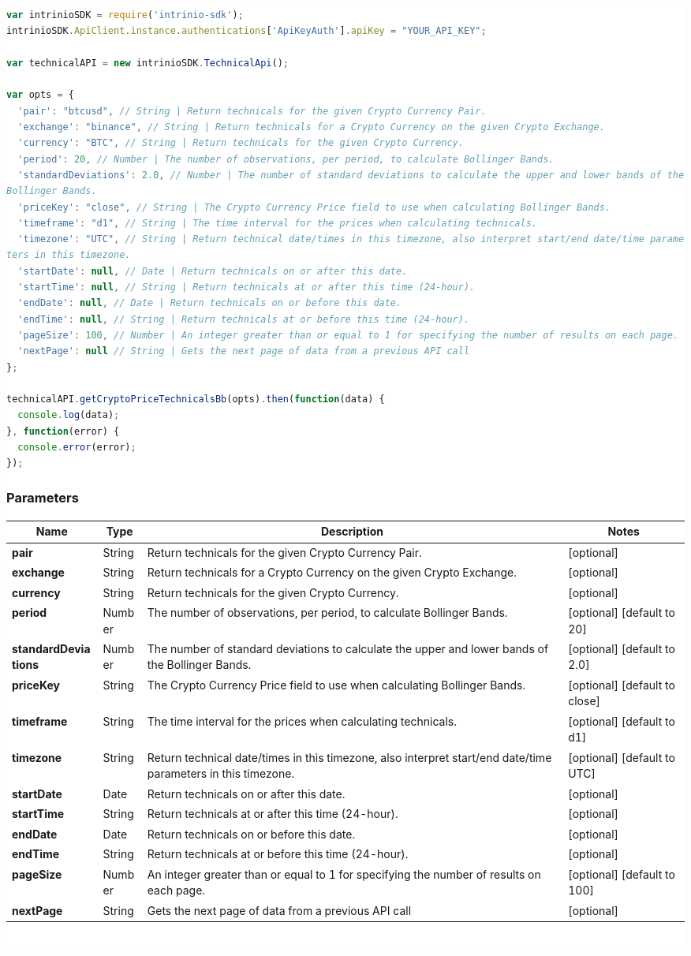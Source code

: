 [//]: # (START_CODE_EXAMPLE)

```javascript
var intrinioSDK = require('intrinio-sdk');
intrinioSDK.ApiClient.instance.authentications['ApiKeyAuth'].apiKey = "YOUR_API_KEY";

var technicalAPI = new intrinioSDK.TechnicalApi();

var opts = { 
  'pair': "btcusd", // String | Return technicals for the given Crypto Currency Pair.
  'exchange': "binance", // String | Return technicals for a Crypto Currency on the given Crypto Exchange.
  'currency': "BTC", // String | Return technicals for the given Crypto Currency.
  'period': 20, // Number | The number of observations, per period, to calculate Bollinger Bands.
  'standardDeviations': 2.0, // Number | The number of standard deviations to calculate the upper and lower bands of the Bollinger Bands.
  'priceKey': "close", // String | The Crypto Currency Price field to use when calculating Bollinger Bands.
  'timeframe': "d1", // String | The time interval for the prices when calculating technicals.
  'timezone': "UTC", // String | Return technical date/times in this timezone, also interpret start/end date/time parameters in this timezone.
  'startDate': null, // Date | Return technicals on or after this date.
  'startTime': null, // String | Return technicals at or after this time (24-hour).
  'endDate': null, // Date | Return technicals on or before this date.
  'endTime': null, // String | Return technicals at or before this time (24-hour).
  'pageSize': 100, // Number | An integer greater than or equal to 1 for specifying the number of results on each page.
  'nextPage': null // String | Gets the next page of data from a previous API call
};

technicalAPI.getCryptoPriceTechnicalsBb(opts).then(function(data) {
  console.log(data);
}, function(error) {
  console.error(error);
});
```

[//]: # (END_CODE_EXAMPLE)

### Parameters

[//]: # (START_PARAMETERS)


Name | Type | Description  | Notes
------------- | ------------- | ------------- | -------------
 **pair** | String| Return technicals for the given Crypto Currency Pair. | [optional]  &nbsp;
 **exchange** | String| Return technicals for a Crypto Currency on the given Crypto Exchange. | [optional]  &nbsp;
 **currency** | String| Return technicals for the given Crypto Currency. | [optional]  &nbsp;
 **period** | Number| The number of observations, per period, to calculate Bollinger Bands. | [optional] [default to 20] &nbsp;
 **standardDeviations** | Number| The number of standard deviations to calculate the upper and lower bands of the Bollinger Bands. | [optional] [default to 2.0] &nbsp;
 **priceKey** | String| The Crypto Currency Price field to use when calculating Bollinger Bands. | [optional] [default to close] &nbsp;
 **timeframe** | String| The time interval for the prices when calculating technicals. | [optional] [default to d1] &nbsp;
 **timezone** | String| Return technical date/times in this timezone, also interpret start/end date/time parameters in this timezone. | [optional] [default to UTC] &nbsp;
 **startDate** | Date| Return technicals on or after this date. | [optional]  &nbsp;
 **startTime** | String| Return technicals at or after this time (24-hour). | [optional]  &nbsp;
 **endDate** | Date| Return technicals on or before this date. | [optional]  &nbsp;
 **endTime** | String| Return technicals at or before this time (24-hour). | [optional]  &nbsp;
 **pageSize** | Number| An integer greater than or equal to 1 for specifying the number of results on each page. | [optional] [default to 100] &nbsp;
 **nextPage** | String| Gets the next page of data from a previous API call | [optional]  &nbsp;
<br/>


[//]: # (START_OPERATION)
[//]: # (CLASS:TechnicalApi)
[//]: # (METHOD:getCryptoPriceTechnicalsAdi)
[//]: # (RETURN_TYPE:ApiResponseCryptoAccumulationDistributionIndex)
[//]: # (RETURN_TYPE_KIND:object)
[//]: # (RETURN_TYPE_DOC:ApiResponseCryptoAccumulationDistributionIndex.md)
[//]: # (OPERATION:getCryptoPriceTechnicalsAdi_v2)
[//]: # (ENDPOINT:/crypto/prices/technicals/adi)
[//]: # (DOCUMENT_LINK:TechnicalApi.md#getCryptoPriceTechnicalsAdi)
[//]: # (START_OVERVIEW)
[//]: # (END_OVERVIEW)
[//]: # (END_PARAMETERS)
[//]: # (END_OPERATION)
[//]: # (START_OPERATION)
[//]: # (CLASS:TechnicalApi)
[//]: # (METHOD:getCryptoPriceTechnicalsAdtv)
[//]: # (RETURN_TYPE:ApiResponseCryptoAverageDailyTradingVolume)
[//]: # (RETURN_TYPE_KIND:object)
[//]: # (RETURN_TYPE_DOC:ApiResponseCryptoAverageDailyTradingVolume.md)
[//]: # (OPERATION:getCryptoPriceTechnicalsAdtv_v2)
[//]: # (ENDPOINT:/crypto/prices/technicals/adtv)
[//]: # (DOCUMENT_LINK:TechnicalApi.md#getCryptoPriceTechnicalsAdtv)
[//]: # (START_OVERVIEW)
[//]: # (END_OVERVIEW)
[//]: # (END_PARAMETERS)
[//]: # (END_OPERATION)
[//]: # (START_OPERATION)
[//]: # (CLASS:TechnicalApi)
[//]: # (METHOD:getCryptoPriceTechnicalsAdx)
[//]: # (RETURN_TYPE:ApiResponseCryptoAverageDirectionalIndex)
[//]: # (RETURN_TYPE_KIND:object)
[//]: # (RETURN_TYPE_DOC:ApiResponseCryptoAverageDirectionalIndex.md)
[//]: # (OPERATION:getCryptoPriceTechnicalsAdx_v2)
[//]: # (ENDPOINT:/crypto/prices/technicals/adx)
[//]: # (DOCUMENT_LINK:TechnicalApi.md#getCryptoPriceTechnicalsAdx)
[//]: # (START_OVERVIEW)
[//]: # (END_OVERVIEW)
[//]: # (END_PARAMETERS)
[//]: # (END_OPERATION)
[//]: # (START_OPERATION)
[//]: # (CLASS:TechnicalApi)
[//]: # (METHOD:getCryptoPriceTechnicalsAo)
[//]: # (RETURN_TYPE:ApiResponseCryptoAwesomeOscillator)
[//]: # (RETURN_TYPE_KIND:object)
[//]: # (RETURN_TYPE_DOC:ApiResponseCryptoAwesomeOscillator.md)
[//]: # (OPERATION:getCryptoPriceTechnicalsAo_v2)
[//]: # (ENDPOINT:/crypto/prices/technicals/ao)
[//]: # (DOCUMENT_LINK:TechnicalApi.md#getCryptoPriceTechnicalsAo)
[//]: # (START_OVERVIEW)
[//]: # (END_OVERVIEW)
[//]: # (END_PARAMETERS)
[//]: # (END_OPERATION)
[//]: # (START_OPERATION)
[//]: # (CLASS:TechnicalApi)
[//]: # (METHOD:getCryptoPriceTechnicalsAtr)
[//]: # (RETURN_TYPE:ApiResponseCryptoAverageTrueRange)
[//]: # (RETURN_TYPE_KIND:object)
[//]: # (RETURN_TYPE_DOC:ApiResponseCryptoAverageTrueRange.md)
[//]: # (OPERATION:getCryptoPriceTechnicalsAtr_v2)
[//]: # (ENDPOINT:/crypto/prices/technicals/atr)
[//]: # (DOCUMENT_LINK:TechnicalApi.md#getCryptoPriceTechnicalsAtr)
[//]: # (START_OVERVIEW)
[//]: # (END_OVERVIEW)
[//]: # (END_PARAMETERS)
[//]: # (END_OPERATION)
[//]: # (START_OPERATION)
[//]: # (CLASS:TechnicalApi)
[//]: # (METHOD:getCryptoPriceTechnicalsBb)
[//]: # (RETURN_TYPE:ApiResponseCryptoBollingerBands)
[//]: # (RETURN_TYPE_KIND:object)
[//]: # (RETURN_TYPE_DOC:ApiResponseCryptoBollingerBands.md)
[//]: # (OPERATION:getCryptoPriceTechnicalsBb_v2)
[//]: # (ENDPOINT:/crypto/prices/technicals/bb)
[//]: # (DOCUMENT_LINK:TechnicalApi.md#getCryptoPriceTechnicalsBb)
[//]: # (START_OVERVIEW)
[//]: # (END_OVERVIEW)
[//]: # (END_PARAMETERS)
[//]: # (END_OPERATION)
[//]: # (START_OPERATION)
[//]: # (CLASS:TechnicalApi)
[//]: # (METHOD:getCryptoPriceTechnicalsCci)
[//]: # (RETURN_TYPE:ApiResponseCryptoCommodityChannelIndex)
[//]: # (RETURN_TYPE_KIND:object)
[//]: # (RETURN_TYPE_DOC:ApiResponseCryptoCommodityChannelIndex.md)
[//]: # (OPERATION:getCryptoPriceTechnicalsCci_v2)
[//]: # (ENDPOINT:/crypto/prices/technicals/cci)
[//]: # (DOCUMENT_LINK:TechnicalApi.md#getCryptoPriceTechnicalsCci)
[//]: # (START_OVERVIEW)
[//]: # (END_OVERVIEW)
[//]: # (END_PARAMETERS)
[//]: # (END_OPERATION)
[//]: # (START_OPERATION)
[//]: # (CLASS:TechnicalApi)
[//]: # (METHOD:getCryptoPriceTechnicalsCmf)
[//]: # (RETURN_TYPE:ApiResponseCryptoChaikinMoneyFlow)
[//]: # (RETURN_TYPE_KIND:object)
[//]: # (RETURN_TYPE_DOC:ApiResponseCryptoChaikinMoneyFlow.md)
[//]: # (OPERATION:getCryptoPriceTechnicalsCmf_v2)
[//]: # (ENDPOINT:/crypto/prices/technicals/cmf)
[//]: # (DOCUMENT_LINK:TechnicalApi.md#getCryptoPriceTechnicalsCmf)
[//]: # (START_OVERVIEW)
[//]: # (END_OVERVIEW)
[//]: # (END_PARAMETERS)
[//]: # (END_OPERATION)
[//]: # (START_OPERATION)
[//]: # (CLASS:TechnicalApi)
[//]: # (METHOD:getCryptoPriceTechnicalsDc)
[//]: # (RETURN_TYPE:ApiResponseCryptoDonchianChannel)
[//]: # (RETURN_TYPE_KIND:object)
[//]: # (RETURN_TYPE_DOC:ApiResponseCryptoDonchianChannel.md)
[//]: # (OPERATION:getCryptoPriceTechnicalsDc_v2)
[//]: # (ENDPOINT:/crypto/prices/technicals/dc)
[//]: # (DOCUMENT_LINK:TechnicalApi.md#getCryptoPriceTechnicalsDc)
[//]: # (START_OVERVIEW)
[//]: # (END_OVERVIEW)
[//]: # (END_PARAMETERS)
[//]: # (END_OPERATION)
[//]: # (START_OPERATION)
[//]: # (CLASS:TechnicalApi)
[//]: # (METHOD:getCryptoPriceTechnicalsDpo)
[//]: # (RETURN_TYPE:ApiResponseCryptoDetrendedPriceOscillator)
[//]: # (RETURN_TYPE_KIND:object)
[//]: # (RETURN_TYPE_DOC:ApiResponseCryptoDetrendedPriceOscillator.md)
[//]: # (OPERATION:getCryptoPriceTechnicalsDpo_v2)
[//]: # (ENDPOINT:/crypto/prices/technicals/dpo)
[//]: # (DOCUMENT_LINK:TechnicalApi.md#getCryptoPriceTechnicalsDpo)
[//]: # (START_OVERVIEW)
[//]: # (END_OVERVIEW)
[//]: # (END_PARAMETERS)
[//]: # (END_OPERATION)
[//]: # (START_OPERATION)
[//]: # (CLASS:TechnicalApi)
[//]: # (METHOD:getCryptoPriceTechnicalsEom)
[//]: # (RETURN_TYPE:ApiResponseCryptoEaseOfMovement)
[//]: # (RETURN_TYPE_KIND:object)
[//]: # (RETURN_TYPE_DOC:ApiResponseCryptoEaseOfMovement.md)
[//]: # (OPERATION:getCryptoPriceTechnicalsEom_v2)
[//]: # (ENDPOINT:/crypto/prices/technicals/eom)
[//]: # (DOCUMENT_LINK:TechnicalApi.md#getCryptoPriceTechnicalsEom)
[//]: # (START_OVERVIEW)
[//]: # (END_OVERVIEW)
[//]: # (END_PARAMETERS)
[//]: # (END_OPERATION)
[//]: # (START_OPERATION)
[//]: # (CLASS:TechnicalApi)
[//]: # (METHOD:getCryptoPriceTechnicalsFi)
[//]: # (RETURN_TYPE:ApiResponseCryptoForceIndex)
[//]: # (RETURN_TYPE_KIND:object)
[//]: # (RETURN_TYPE_DOC:ApiResponseCryptoForceIndex.md)
[//]: # (OPERATION:getCryptoPriceTechnicalsFi_v2)
[//]: # (ENDPOINT:/crypto/prices/technicals/fi)
[//]: # (DOCUMENT_LINK:TechnicalApi.md#getCryptoPriceTechnicalsFi)
[//]: # (START_OVERVIEW)
[//]: # (END_OVERVIEW)
[//]: # (END_PARAMETERS)
[//]: # (END_OPERATION)
[//]: # (START_OPERATION)
[//]: # (CLASS:TechnicalApi)
[//]: # (METHOD:getCryptoPriceTechnicalsIchimoku)
[//]: # (RETURN_TYPE:ApiResponseCryptoIchimokuKinkoHyo)
[//]: # (RETURN_TYPE_KIND:object)
[//]: # (RETURN_TYPE_DOC:ApiResponseCryptoIchimokuKinkoHyo.md)
[//]: # (OPERATION:getCryptoPriceTechnicalsIchimoku_v2)
[//]: # (ENDPOINT:/crypto/prices/technicals/ichimoku)
[//]: # (DOCUMENT_LINK:TechnicalApi.md#getCryptoPriceTechnicalsIchimoku)
[//]: # (START_OVERVIEW)
[//]: # (END_OVERVIEW)
[//]: # (END_PARAMETERS)
[//]: # (END_OPERATION)
[//]: # (START_OPERATION)
[//]: # (CLASS:TechnicalApi)
[//]: # (METHOD:getCryptoPriceTechnicalsKc)
[//]: # (RETURN_TYPE:ApiResponseCryptoKeltnerChannel)
[//]: # (RETURN_TYPE_KIND:object)
[//]: # (RETURN_TYPE_DOC:ApiResponseCryptoKeltnerChannel.md)
[//]: # (OPERATION:getCryptoPriceTechnicalsKc_v2)
[//]: # (ENDPOINT:/crypto/prices/technicals/kc)
[//]: # (DOCUMENT_LINK:TechnicalApi.md#getCryptoPriceTechnicalsKc)
[//]: # (START_OVERVIEW)
[//]: # (END_OVERVIEW)
[//]: # (END_PARAMETERS)
[//]: # (END_OPERATION)
[//]: # (START_OPERATION)
[//]: # (CLASS:TechnicalApi)
[//]: # (METHOD:getCryptoPriceTechnicalsKst)
[//]: # (RETURN_TYPE:ApiResponseCryptoKnowSureThing)
[//]: # (RETURN_TYPE_KIND:object)
[//]: # (RETURN_TYPE_DOC:ApiResponseCryptoKnowSureThing.md)
[//]: # (OPERATION:getCryptoPriceTechnicalsKst_v2)
[//]: # (ENDPOINT:/crypto/prices/technicals/kst)
[//]: # (DOCUMENT_LINK:TechnicalApi.md#getCryptoPriceTechnicalsKst)
[//]: # (START_OVERVIEW)
[//]: # (END_OVERVIEW)
[//]: # (END_PARAMETERS)
[//]: # (END_OPERATION)
[//]: # (START_OPERATION)
[//]: # (CLASS:TechnicalApi)
[//]: # (METHOD:getCryptoPriceTechnicalsMacd)
[//]: # (RETURN_TYPE:ApiResponseCryptoMovingAverageConvergenceDivergence)
[//]: # (RETURN_TYPE_KIND:object)
[//]: # (RETURN_TYPE_DOC:ApiResponseCryptoMovingAverageConvergenceDivergence.md)
[//]: # (OPERATION:getCryptoPriceTechnicalsMacd_v2)
[//]: # (ENDPOINT:/crypto/prices/technicals/macd)
[//]: # (DOCUMENT_LINK:TechnicalApi.md#getCryptoPriceTechnicalsMacd)
[//]: # (START_OVERVIEW)
[//]: # (END_OVERVIEW)
[//]: # (END_PARAMETERS)
[//]: # (END_OPERATION)
[//]: # (START_OPERATION)
[//]: # (CLASS:TechnicalApi)
[//]: # (METHOD:getCryptoPriceTechnicalsMfi)
[//]: # (RETURN_TYPE:ApiResponseCryptoMoneyFlowIndex)
[//]: # (RETURN_TYPE_KIND:object)
[//]: # (RETURN_TYPE_DOC:ApiResponseCryptoMoneyFlowIndex.md)
[//]: # (OPERATION:getCryptoPriceTechnicalsMfi_v2)
[//]: # (ENDPOINT:/crypto/prices/technicals/mfi)
[//]: # (DOCUMENT_LINK:TechnicalApi.md#getCryptoPriceTechnicalsMfi)
[//]: # (START_OVERVIEW)
[//]: # (END_OVERVIEW)
[//]: # (END_PARAMETERS)
[//]: # (END_OPERATION)
[//]: # (START_OPERATION)
[//]: # (CLASS:TechnicalApi)
[//]: # (METHOD:getCryptoPriceTechnicalsMi)
[//]: # (RETURN_TYPE:ApiResponseCryptoMassIndex)
[//]: # (RETURN_TYPE_KIND:object)
[//]: # (RETURN_TYPE_DOC:ApiResponseCryptoMassIndex.md)
[//]: # (OPERATION:getCryptoPriceTechnicalsMi_v2)
[//]: # (ENDPOINT:/crypto/prices/technicals/mi)
[//]: # (DOCUMENT_LINK:TechnicalApi.md#getCryptoPriceTechnicalsMi)
[//]: # (START_OVERVIEW)
[//]: # (END_OVERVIEW)
[//]: # (END_PARAMETERS)
[//]: # (END_OPERATION)
[//]: # (START_OPERATION)
[//]: # (CLASS:TechnicalApi)
[//]: # (METHOD:getCryptoPriceTechnicalsNvi)
[//]: # (RETURN_TYPE:ApiResponseCryptoNegativeVolumeIndex)
[//]: # (RETURN_TYPE_KIND:object)
[//]: # (RETURN_TYPE_DOC:ApiResponseCryptoNegativeVolumeIndex.md)
[//]: # (OPERATION:getCryptoPriceTechnicalsNvi_v2)
[//]: # (ENDPOINT:/crypto/prices/technicals/nvi)
[//]: # (DOCUMENT_LINK:TechnicalApi.md#getCryptoPriceTechnicalsNvi)
[//]: # (START_OVERVIEW)
[//]: # (END_OVERVIEW)
[//]: # (END_PARAMETERS)
[//]: # (END_OPERATION)
[//]: # (START_OPERATION)
[//]: # (CLASS:TechnicalApi)
[//]: # (METHOD:getCryptoPriceTechnicalsObv)
[//]: # (RETURN_TYPE:ApiResponseCryptoOnBalanceVolume)
[//]: # (RETURN_TYPE_KIND:object)
[//]: # (RETURN_TYPE_DOC:ApiResponseCryptoOnBalanceVolume.md)
[//]: # (OPERATION:getCryptoPriceTechnicalsObv_v2)
[//]: # (ENDPOINT:/crypto/prices/technicals/obv)
[//]: # (DOCUMENT_LINK:TechnicalApi.md#getCryptoPriceTechnicalsObv)
[//]: # (START_OVERVIEW)
[//]: # (END_OVERVIEW)
[//]: # (END_PARAMETERS)
[//]: # (END_OPERATION)
[//]: # (START_OPERATION)
[//]: # (CLASS:TechnicalApi)
[//]: # (METHOD:getCryptoPriceTechnicalsObvMean)
[//]: # (RETURN_TYPE:ApiResponseCryptoOnBalanceVolumeMean)
[//]: # (RETURN_TYPE_KIND:object)
[//]: # (RETURN_TYPE_DOC:ApiResponseCryptoOnBalanceVolumeMean.md)
[//]: # (OPERATION:getCryptoPriceTechnicalsObvMean_v2)
[//]: # (ENDPOINT:/crypto/prices/technicals/obv_mean)
[//]: # (DOCUMENT_LINK:TechnicalApi.md#getCryptoPriceTechnicalsObvMean)
[//]: # (START_OVERVIEW)
[//]: # (END_OVERVIEW)
[//]: # (END_PARAMETERS)
[//]: # (END_OPERATION)
[//]: # (START_OPERATION)
[//]: # (CLASS:TechnicalApi)
[//]: # (METHOD:getCryptoPriceTechnicalsRsi)
[//]: # (RETURN_TYPE:ApiResponseCryptoRelativeStrengthIndex)
[//]: # (RETURN_TYPE_KIND:object)
[//]: # (RETURN_TYPE_DOC:ApiResponseCryptoRelativeStrengthIndex.md)
[//]: # (OPERATION:getCryptoPriceTechnicalsRsi_v2)
[//]: # (ENDPOINT:/crypto/prices/technicals/rsi)
[//]: # (DOCUMENT_LINK:TechnicalApi.md#getCryptoPriceTechnicalsRsi)
[//]: # (START_OVERVIEW)
[//]: # (END_OVERVIEW)